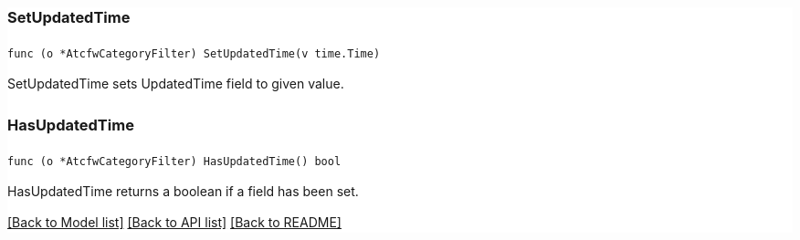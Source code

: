 ### SetUpdatedTime

`func (o *AtcfwCategoryFilter) SetUpdatedTime(v time.Time)`

SetUpdatedTime sets UpdatedTime field to given value.

### HasUpdatedTime

`func (o *AtcfwCategoryFilter) HasUpdatedTime() bool`

HasUpdatedTime returns a boolean if a field has been set.


[[Back to Model list]](../README.md#documentation-for-models) [[Back to API list]](../README.md#documentation-for-api-endpoints) [[Back to README]](../README.md)



